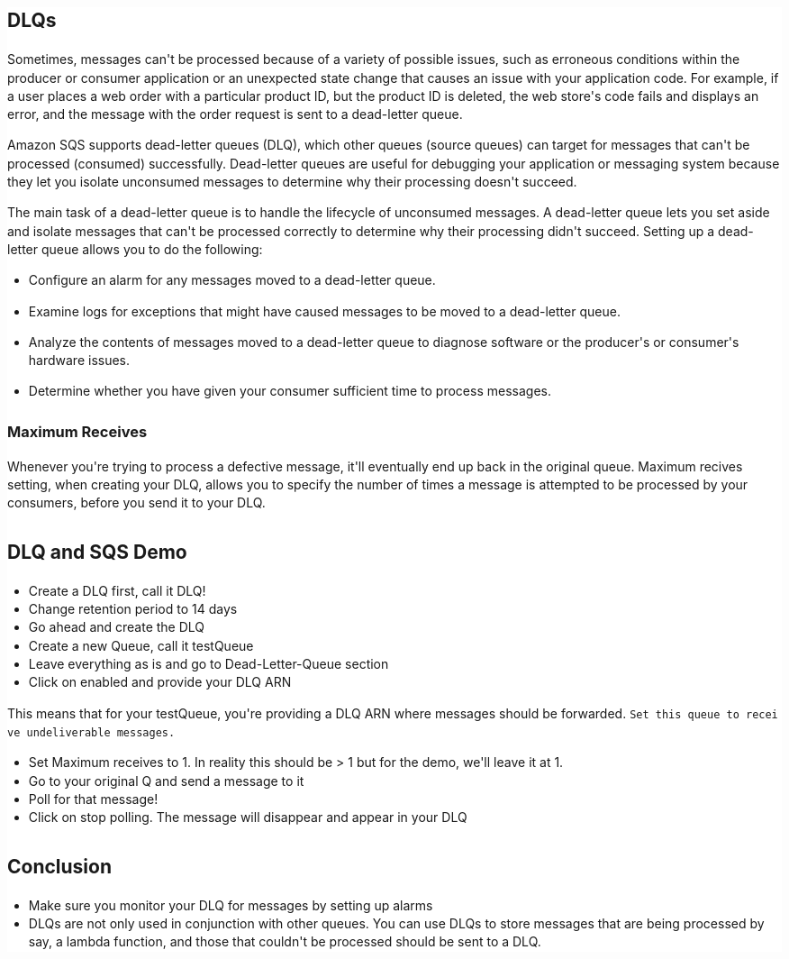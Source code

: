 ## DLQs

Sometimes, messages can't be processed because of a variety of possible issues, such as erroneous conditions within the producer or consumer application or an unexpected state change that causes an issue with your application code. For example, if a user places a web order with a particular product ID, but the product ID is deleted, the web store's code fails and displays an error, and the message with the order request is sent to a dead-letter queue.

Amazon SQS supports dead-letter queues (DLQ), which other queues (source queues) can target for messages that can't be processed (consumed) successfully. Dead-letter queues are useful for debugging your application or messaging system because they let you isolate unconsumed messages to determine why their processing doesn't succeed. 

The main task of a dead-letter queue is to handle the lifecycle of unconsumed messages. A dead-letter queue lets you set aside and isolate messages that can't be processed correctly to determine why their processing didn't succeed. Setting up a dead-letter queue allows you to do the following:

 - Configure an alarm for any messages moved to a dead-letter queue.

 - Examine logs for exceptions that might have caused messages to be moved to a dead-letter queue.

 - Analyze the contents of messages moved to a dead-letter queue to diagnose software or the producer's or consumer's hardware issues.

 - Determine whether you have given your consumer sufficient time to process messages.

### Maximum Receives

Whenever you're trying to process a defective message, it'll eventually end up back in the original queue. Maximum recives setting, when creating your DLQ, allows you to specify the number of times a message is attempted to be processed by your consumers, before you send it to your DLQ.

## DLQ and SQS Demo

- Create a DLQ first, call it DLQ!
- Change retention period to 14 days
- Go ahead and create the DLQ
- Create a new Queue, call it testQueue
- Leave everything as is and go to Dead-Letter-Queue section
- Click on enabled and provide your DLQ ARN

This means that for your testQueue, you're providing a DLQ ARN where messages should be forwarded. `Set this queue to receive undeliverable messages.` 

- Set Maximum receives to 1. In reality this should be > 1 but for the demo, we'll leave it at 1.
- Go to your original Q and send a message to it
- Poll for that message!
- Click on stop polling. The message will disappear and appear in your DLQ


<iframe class="embeddedObject shadow resizable" name="embedded_content" scrolling="no" frameborder="0" type="text/html" 
        style="overflow:hidden;" src="https://www.screencast.com/users/IqbalKhan8502/folders/Capture/media/c1b26449-a8eb-4c60-b03f-95e22f376011/embed" height="760" width="1434" webkitallowfullscreen mozallowfullscreen allowfullscreen></iframe>

## Conclusion

- Make sure you monitor your DLQ for messages by setting up alarms
- DLQs are not only used in conjunction with other queues. You can use DLQs to store messages that are being processed by say, a lambda function, and those that couldn't be processed should be sent to a DLQ.